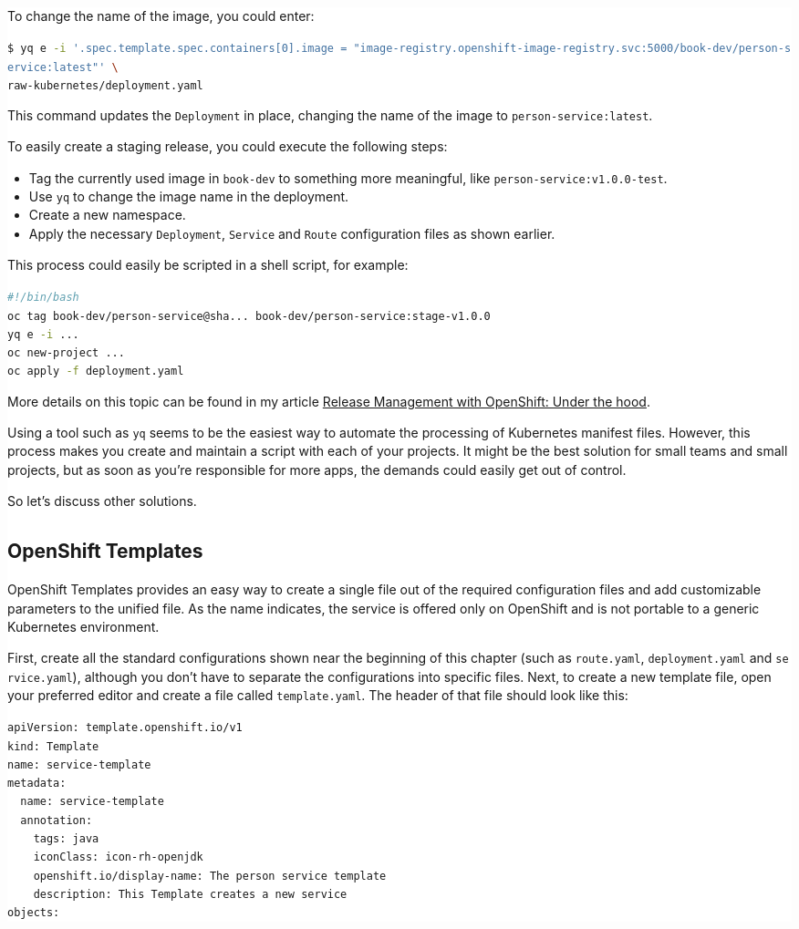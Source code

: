 To change the name of the image, you could enter:

```bash
$ yq e -i '.spec.template.spec.containers[0].image = "image-registry.openshift-image-registry.svc:5000/book-dev/person-service:latest"' \
raw-kubernetes/deployment.yaml
```

This command updates the `Deployment` in place, changing the name of the image to `person-service:latest`.

To easily create a staging release, you could execute the following steps:
- Tag the currently used image in `book-dev` to something more meaningful, like `person-service:v1.0.0-test`.
- Use `yq` to change the image name in the deployment.
- Create a new namespace.
- Apply the necessary `Deployment`, `Service` and `Route` configuration files as shown earlier. 

This process could easily be scripted in a shell script, for example:

```bash
#!/bin/bash
oc tag book-dev/person-service@sha... book-dev/person-service:stage-v1.0.0
yq e -i ...
oc new-project ...
oc apply -f deployment.yaml 
```

More details on this topic can be found in my article [Release Management with OpenShift: Under the hood][3]. 

Using a tool such as `yq` seems to be the easiest way to automate the processing of Kubernetes manifest files. However, this process makes you create and maintain a script with each of your projects. It might be the best solution for small teams and small projects, but as soon as you’re responsible for more apps, the demands could easily get out of control. 

So let’s discuss other solutions.

## OpenShift Templates
OpenShift Templates provides an easy way to create a single file out of the required configuration files and add customizable parameters to the unified file. As the name indicates, the service is offered only on OpenShift and is not portable to a generic Kubernetes environment.

First, create all the standard configurations shown near the beginning of this chapter (such as `route.yaml`, `deployment.yaml` and `service.yaml`), although you don’t have to separate the configurations into specific files. Next, to create a new template file, open your preferred editor and create a file called `template.yaml`. The header of that file should look like this:

```bash
apiVersion: template.openshift.io/v1
kind: Template
name: service-template
metadata:
  name: service-template
  annotation:
    tags: java
    iconClass: icon-rh-openjdk
    openshift.io/display-name: The person service template    
    description: This Template creates a new service
objects:
```


[1]:	https://github.com/mikefarah/yq "YQ"
[2]:	https://brew.sh "homebrew"
[3]:	https://www.opensourcerers.org/2017/09/19/release-management-with-openshift-under-the-hood/
[4]:	https://kustomize.io/
[5]:	https://github.com/kubernetes-sigs/kustomize/tree/master/examples
[image-1]:	file:///Users/wpernath/Devel/ocpdev-book/chapter2/developer-catalog-template.png
[image-2]:	file:///Users/wpernath/Devel/ocpdev-book/chapter2/template-instantiation.png
[image-3]:	file:///Users/wpernath/Devel/ocpdev-book/chapter2/topology-view-template.png